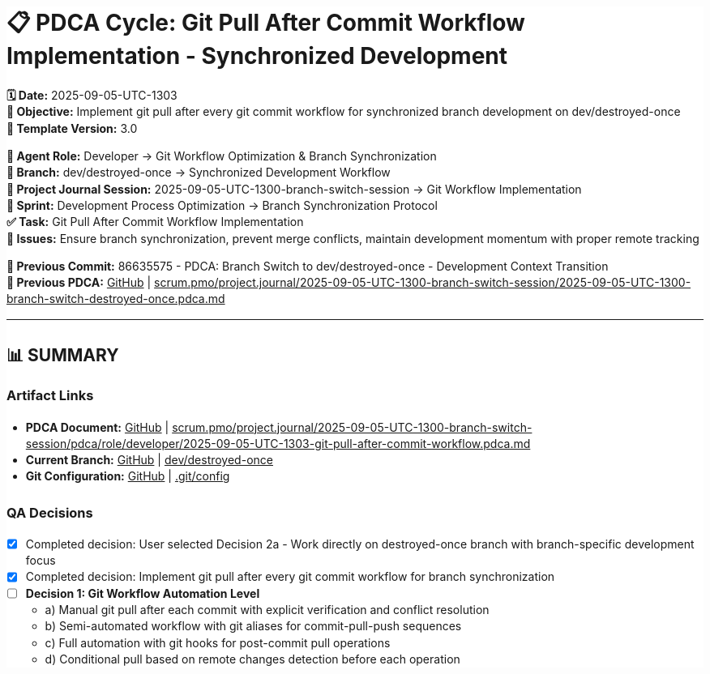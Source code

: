 # 📋 **PDCA Cycle: Git Pull After Commit Workflow Implementation - Synchronized Development**

**🗓️ Date:** 2025-09-05-UTC-1303  
**🎯 Objective:** Implement git pull after every git commit workflow for synchronized branch development on dev/destroyed-once  
**🎯 Template Version:** 3.0  

**👤 Agent Role:** Developer → Git Workflow Optimization & Branch Synchronization  
**👤 Branch:** dev/destroyed-once → Synchronized Development Workflow  
**🎯 Project Journal Session:** 2025-09-05-UTC-1300-branch-switch-session → Git Workflow Implementation  
**🎯 Sprint:** Development Process Optimization → Branch Synchronization Protocol  
**✅ Task:** Git Pull After Commit Workflow Implementation  
**🚨 Issues:** Ensure branch synchronization, prevent merge conflicts, maintain development momentum with proper remote tracking  

**📎 Previous Commit:** 86635575 - PDCA: Branch Switch to dev/destroyed-once - Development Context Transition  
**🔗 Previous PDCA:** [GitHub](https://github.com/Cerulean-Circle-GmbH/Web4Articles/blob/dev/destroyed-once/scrum.pmo/project.journal/2025-09-05-UTC-1300-branch-switch-session/2025-09-05-UTC-1300-branch-switch-destroyed-once.pdca.md) | [scrum.pmo/project.journal/2025-09-05-UTC-1300-branch-switch-session/2025-09-05-UTC-1300-branch-switch-destroyed-once.pdca.md](scrum.pmo/project.journal/2025-09-05-UTC-1300-branch-switch-session/2025-09-05-UTC-1300-branch-switch-destroyed-once.pdca.md)

---

## **📊 SUMMARY**

### **Artifact Links**
- **PDCA Document:** [GitHub](https://github.com/Cerulean-Circle-GmbH/Web4Articles/blob/dev/destroyed-once/scrum.pmo/project.journal/2025-09-05-UTC-1300-branch-switch-session/pdca/role/developer/2025-09-05-UTC-1303-git-pull-after-commit-workflow.pdca.md) | [scrum.pmo/project.journal/2025-09-05-UTC-1300-branch-switch-session/pdca/role/developer/2025-09-05-UTC-1303-git-pull-after-commit-workflow.pdca.md](scrum.pmo/project.journal/2025-09-05-UTC-1300-branch-switch-session/pdca/role/developer/2025-09-05-UTC-1303-git-pull-after-commit-workflow.pdca.md)
- **Current Branch:** [GitHub](https://github.com/Cerulean-Circle-GmbH/Web4Articles/tree/dev/destroyed-once) | [dev/destroyed-once](dev/destroyed-once)
- **Git Configuration:** [GitHub](https://github.com/Cerulean-Circle-GmbH/Web4Articles/blob/dev/destroyed-once/.git/config) | [.git/config](.git/config)

### **QA Decisions**
- [x] Completed decision: User selected Decision 2a - Work directly on destroyed-once branch with branch-specific development focus
- [x] Completed decision: Implement git pull after every git commit workflow for branch synchronization
- [ ] **Decision 1: Git Workflow Automation Level**
  - a) Manual git pull after each commit with explicit verification and conflict resolution
  - b) Semi-automated workflow with git aliases for commit-pull-push sequences
  - c) Full automation with git hooks for post-commit pull operations
  - d) Conditional pull based on remote changes detection before each operation
